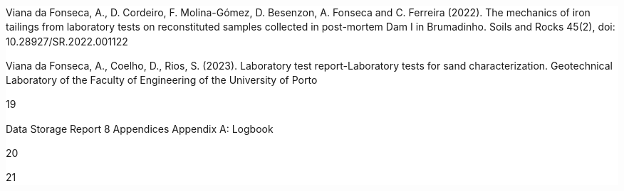 Viana da Fonseca, A., D. Cordeiro, F. Molina-Gómez, D. Besenzon, A. Fonseca and C. Ferreira (2022). The 
mechanics of iron tailings from laboratory tests on reconstituted samples collected in post-mortem Dam I in 
Brumadinho. Soils and Rocks 45(2), doi: 10.28927/SR.2022.001122  
    
Viana da Fonseca, A., Coelho, D., Rios, S. (2023).  Laboratory test report-Laboratory tests for sand 
characterization. Geotechnical Laboratory of the Faculty of Engineering of the University of Porto  
 
19 
 

 
Data Storage Report 
8  Appendices 
Appendix A: Logbook 
 
 
20 
 

 
 
21 
 